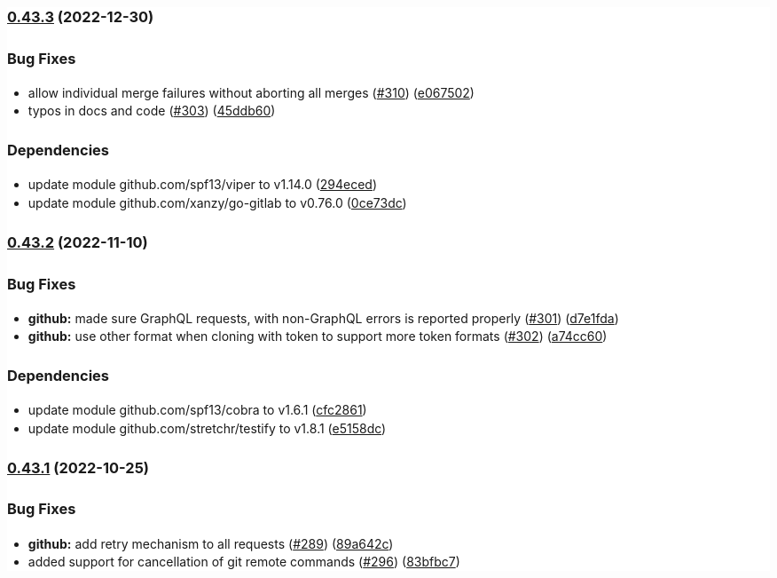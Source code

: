 ### [0.43.3](https://www.github.com/lindell/multi-gitter/compare/v0.43.2...v0.43.3) (2022-12-30)


### Bug Fixes

* allow individual merge failures without aborting all merges ([#310](https://www.github.com/lindell/multi-gitter/issues/310)) ([e067502](https://www.github.com/lindell/multi-gitter/commit/e067502f2366e86ce6b979130233d41017f40caf))
* typos in docs and code ([#303](https://www.github.com/lindell/multi-gitter/issues/303)) ([45ddb60](https://www.github.com/lindell/multi-gitter/commit/45ddb60cd438e9251b670c0884cc851c29f09d8f))


### Dependencies

* update module github.com/spf13/viper to v1.14.0 ([294eced](https://www.github.com/lindell/multi-gitter/commit/294eced3db7de848f4c721a651e4833007bb3281))
* update module github.com/xanzy/go-gitlab to v0.76.0 ([0ce73dc](https://www.github.com/lindell/multi-gitter/commit/0ce73dc36d03ea6fa94a7203c0825028e1a97c0b))

### [0.43.2](https://www.github.com/lindell/multi-gitter/compare/v0.43.1...v0.43.2) (2022-11-10)


### Bug Fixes

* **github:** made sure GraphQL requests, with non-GraphQL errors is reported properly ([#301](https://www.github.com/lindell/multi-gitter/issues/301)) ([d7e1fda](https://www.github.com/lindell/multi-gitter/commit/d7e1fda392d1046fa93c2f0304295c0fd7872292))
* **github:** use other format when cloning with token to support more token formats ([#302](https://www.github.com/lindell/multi-gitter/issues/302)) ([a74cc60](https://www.github.com/lindell/multi-gitter/commit/a74cc60d8257e69a99f224150f45400223b5911b))


### Dependencies

* update module github.com/spf13/cobra to v1.6.1 ([cfc2861](https://www.github.com/lindell/multi-gitter/commit/cfc2861089ac4e8697202c6bcf5daf01021fd8bf))
* update module github.com/stretchr/testify to v1.8.1 ([e5158dc](https://www.github.com/lindell/multi-gitter/commit/e5158dc7b3536ec681d090ae18d5db88feb19fe0))

### [0.43.1](https://www.github.com/lindell/multi-gitter/compare/v0.43.0...v0.43.1) (2022-10-25)


### Bug Fixes

* **github:** add retry mechanism to all requests ([#289](https://www.github.com/lindell/multi-gitter/issues/289)) ([89a642c](https://www.github.com/lindell/multi-gitter/commit/89a642c551fa032d4389883acd26146109ebfa99))
* added support for cancellation of git remote commands ([#296](https://www.github.com/lindell/multi-gitter/issues/296)) ([83bfbc7](https://www.github.com/lindell/multi-gitter/commit/83bfbc764a920ffbbedc5a80028b889391360dfd))
